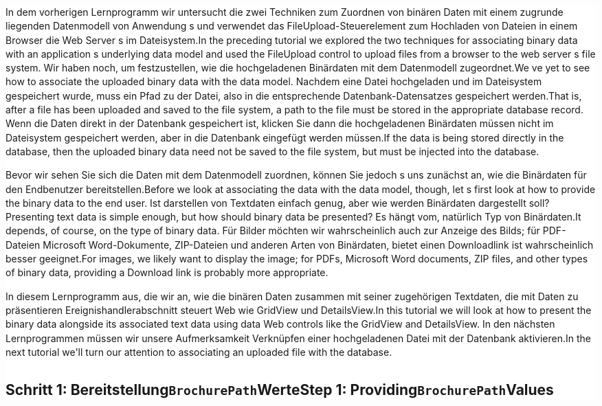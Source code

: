 <span data-ttu-id="55c1c-108">In dem vorherigen Lernprogramm wir untersucht die zwei Techniken zum Zuordnen von binären Daten mit einem zugrunde liegenden Datenmodell von Anwendung s und verwendet das FileUpload-Steuerelement zum Hochladen von Dateien in einem Browser die Web Server s im Dateisystem.</span><span class="sxs-lookup"><span data-stu-id="55c1c-108">In the preceding tutorial we explored the two techniques for associating binary data with an application s underlying data model and used the FileUpload control to upload files from a browser to the web server s file system.</span></span> <span data-ttu-id="55c1c-109">Wir haben noch, um festzustellen, wie die hochgeladenen Binärdaten mit dem Datenmodell zugeordnet.</span><span class="sxs-lookup"><span data-stu-id="55c1c-109">We ve yet to see how to associate the uploaded binary data with the data model.</span></span> <span data-ttu-id="55c1c-110">Nachdem eine Datei hochgeladen und im Dateisystem gespeichert wurde, muss ein Pfad zu der Datei, also in die entsprechende Datenbank-Datensatzes gespeichert werden.</span><span class="sxs-lookup"><span data-stu-id="55c1c-110">That is, after a file has been uploaded and saved to the file system, a path to the file must be stored in the appropriate database record.</span></span> <span data-ttu-id="55c1c-111">Wenn die Daten direkt in der Datenbank gespeichert ist, klicken Sie dann die hochgeladenen Binärdaten müssen nicht im Dateisystem gespeichert werden, aber in die Datenbank eingefügt werden müssen.</span><span class="sxs-lookup"><span data-stu-id="55c1c-111">If the data is being stored directly in the database, then the uploaded binary data need not be saved to the file system, but must be injected into the database.</span></span>

<span data-ttu-id="55c1c-112">Bevor wir sehen Sie sich die Daten mit dem Datenmodell zuordnen, können Sie jedoch s uns zunächst an, wie die Binärdaten für den Endbenutzer bereitstellen.</span><span class="sxs-lookup"><span data-stu-id="55c1c-112">Before we look at associating the data with the data model, though, let s first look at how to provide the binary data to the end user.</span></span> <span data-ttu-id="55c1c-113">Ist darstellen von Textdaten einfach genug, aber wie werden Binärdaten dargestellt soll?</span><span class="sxs-lookup"><span data-stu-id="55c1c-113">Presenting text data is simple enough, but how should binary data be presented?</span></span> <span data-ttu-id="55c1c-114">Es hängt vom, natürlich Typ von Binärdaten.</span><span class="sxs-lookup"><span data-stu-id="55c1c-114">It depends, of course, on the type of binary data.</span></span> <span data-ttu-id="55c1c-115">Für Bilder möchten wir wahrscheinlich auch zur Anzeige des Bilds; für PDF-Dateien Microsoft Word-Dokumente, ZIP-Dateien und anderen Arten von Binärdaten, bietet einen Downloadlink ist wahrscheinlich besser geeignet.</span><span class="sxs-lookup"><span data-stu-id="55c1c-115">For images, we likely want to display the image; for PDFs, Microsoft Word documents, ZIP files, and other types of binary data, providing a Download link is probably more appropriate.</span></span>

<span data-ttu-id="55c1c-116">In diesem Lernprogramm aus, die wir an, wie die binären Daten zusammen mit seiner zugehörigen Textdaten, die mit Daten zu präsentieren Ereignishandlerabschnitt steuert Web wie GridView und DetailsView.</span><span class="sxs-lookup"><span data-stu-id="55c1c-116">In this tutorial we will look at how to present the binary data alongside its associated text data using data Web controls like the GridView and DetailsView.</span></span> <span data-ttu-id="55c1c-117">In den nächsten Lernprogrammen müssen wir unsere Aufmerksamkeit Verknüpfen einer hochgeladenen Datei mit der Datenbank aktivieren.</span><span class="sxs-lookup"><span data-stu-id="55c1c-117">In the next tutorial we'll turn our attention to associating an uploaded file with the database.</span></span>

## <a name="step-1-providingbrochurepathvalues"></a><span data-ttu-id="55c1c-118">Schritt 1: Bereitstellung`BrochurePath`Werte</span><span class="sxs-lookup"><span data-stu-id="55c1c-118">Step 1: Providing`BrochurePath`Values</span></span>
